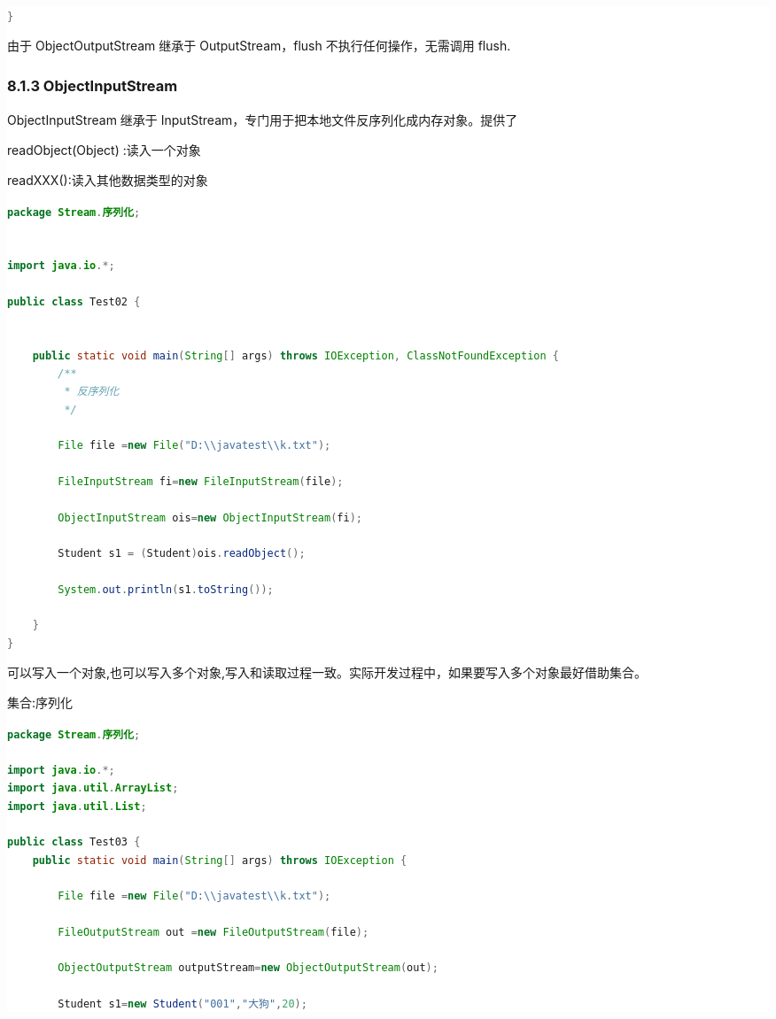 ```java
}

```

由于 ObjectOutputStream 继承于 OutputStream，flush 不执行任何操作，无需调用 flush.



### 8.1.3 ObjectInputStream

ObjectInputStream 继承于 InputStream，专门用于把本地文件反序列化成内存对象。提供了

readObject(Object) :读入一个对象 

readXXX():读入其他数据类型的对象 

```java
package Stream.序列化;


import java.io.*;

public class Test02 {


    public static void main(String[] args) throws IOException, ClassNotFoundException {
        /**
         * 反序列化
         */

        File file =new File("D:\\javatest\\k.txt");

        FileInputStream fi=new FileInputStream(file);

        ObjectInputStream ois=new ObjectInputStream(fi);

        Student s1 = (Student)ois.readObject();

        System.out.println(s1.toString());

    }
}

```


可以写入一个对象,也可以写入多个对象,写入和读取过程一致。实际开发过程中，如果要写入多个对象最好借助集合。 



集合:序列化

```java
package Stream.序列化;

import java.io.*;
import java.util.ArrayList;
import java.util.List;

public class Test03 {
    public static void main(String[] args) throws IOException {

        File file =new File("D:\\javatest\\k.txt");

        FileOutputStream out =new FileOutputStream(file);

        ObjectOutputStream outputStream=new ObjectOutputStream(out);

        Student s1=new Student("001","大狗",20);
```